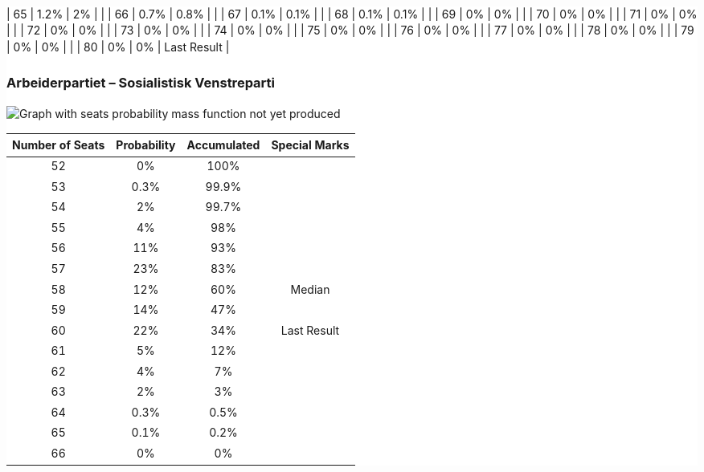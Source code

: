 | 65 | 1.2% | 2% |  |
| 66 | 0.7% | 0.8% |  |
| 67 | 0.1% | 0.1% |  |
| 68 | 0.1% | 0.1% |  |
| 69 | 0% | 0% |  |
| 70 | 0% | 0% |  |
| 71 | 0% | 0% |  |
| 72 | 0% | 0% |  |
| 73 | 0% | 0% |  |
| 74 | 0% | 0% |  |
| 75 | 0% | 0% |  |
| 76 | 0% | 0% |  |
| 77 | 0% | 0% |  |
| 78 | 0% | 0% |  |
| 79 | 0% | 0% |  |
| 80 | 0% | 0% | Last Result |

### Arbeiderpartiet – Sosialistisk Venstreparti

![Graph with seats probability mass function not yet produced](2021-09-07-KantarTNS-coalitions-seats-pmf-ap–sv.png "Seats Probability Mass Function")

| Number of Seats | Probability | Accumulated | Special Marks |
|:---------------:|:-----------:|:-----------:|:-------------:|
| 52 | 0% | 100% |  |
| 53 | 0.3% | 99.9% |  |
| 54 | 2% | 99.7% |  |
| 55 | 4% | 98% |  |
| 56 | 11% | 93% |  |
| 57 | 23% | 83% |  |
| 58 | 12% | 60% | Median |
| 59 | 14% | 47% |  |
| 60 | 22% | 34% | Last Result |
| 61 | 5% | 12% |  |
| 62 | 4% | 7% |  |
| 63 | 2% | 3% |  |
| 64 | 0.3% | 0.5% |  |
| 65 | 0.1% | 0.2% |  |
| 66 | 0% | 0% |  |
